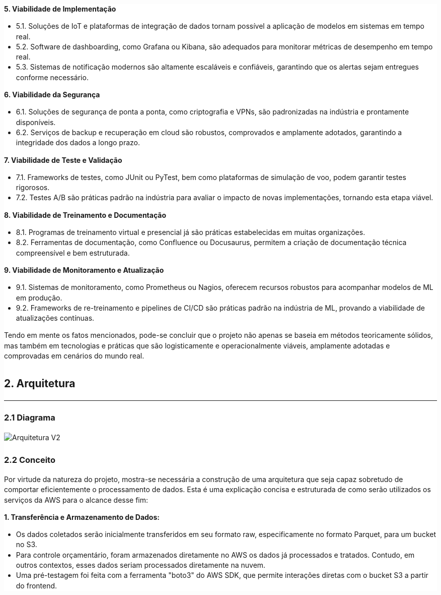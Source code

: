 **5. Viabilidade de Implementação**
   - 5.1. Soluções de IoT e plataformas de integração de dados tornam possível a aplicação de modelos em sistemas em tempo real.
   - 5.2. Software de dashboarding, como Grafana ou Kibana, são adequados para monitorar métricas de desempenho em tempo real.
   - 5.3. Sistemas de notificação modernos são altamente escaláveis e confiáveis, garantindo que os alertas sejam entregues conforme necessário.

**6. Viabilidade da Segurança**
   - 6.1. Soluções de segurança de ponta a ponta, como criptografia e VPNs, são padronizadas na indústria e prontamente disponíveis.
   - 6.2. Serviços de backup e recuperação em cloud são robustos, comprovados e amplamente adotados, garantindo a integridade dos dados a longo prazo.

**7. Viabilidade de Teste e Validação**
   - 7.1. Frameworks de testes, como JUnit ou PyTest, bem como plataformas de simulação de voo, podem garantir testes rigorosos.
   - 7.2. Testes A/B são práticas padrão na indústria para avaliar o impacto de novas implementações, tornando esta etapa viável.

**8. Viabilidade de Treinamento e Documentação**
   - 8.1. Programas de treinamento virtual e presencial já são práticas estabelecidas em muitas organizações.
   - 8.2. Ferramentas de documentação, como Confluence ou Docusaurus, permitem a criação de documentação técnica compreensível e bem estruturada.

**9. Viabilidade de Monitoramento e Atualização**
   - 9.1. Sistemas de monitoramento, como Prometheus ou Nagios, oferecem recursos robustos para acompanhar modelos de ML em produção.
   - 9.2. Frameworks de re-treinamento e pipelines de CI/CD são práticas padrão na indústria de ML, provando a viabilidade de atualizações contínuas.

Tendo em mente os fatos mencionados, pode-se concluir que o projeto não apenas se baseia em métodos teoricamente sólidos, mas também em tecnologias e práticas que são logisticamente e operacionalmente viáveis, amplamente adotadas e comprovadas em cenários do mundo real.

## <a name="c2"></a>2. Arquitetura
------

### <a name="c21"></a>2.1 Diagrama

![Arquitetura V2](https://github.com/2023M7T2-Inteli/bleedrunner/assets/99203402/3e5e7e02-8618-460f-824e-563b96f78cd2)

### <a name="c22"></a>2.2 Conceito

Por virtude da natureza do projeto, mostra-se necessária a construção de uma arquitetura que seja capaz sobretudo de comportar eficientemente o processamento de dados.
Esta é uma explicação concisa e estruturada de como serão utilizados os serviços da AWS para o alcance desse fim:

**1. Transferência e Armazenamento de Dados:**
   - Os dados coletados serão inicialmente transferidos em seu formato raw, especificamente no formato Parquet, para um bucket no S3.
   - Para controle orçamentário, foram armazenados diretamente no AWS os dados já processados e tratados. Contudo, em outros contextos, esses dados seriam processados diretamente na nuvem.
   - Uma pré-testagem foi feita com a ferramenta "boto3" do AWS SDK, que permite interações diretas com o bucket S3 a partir do frontend.
